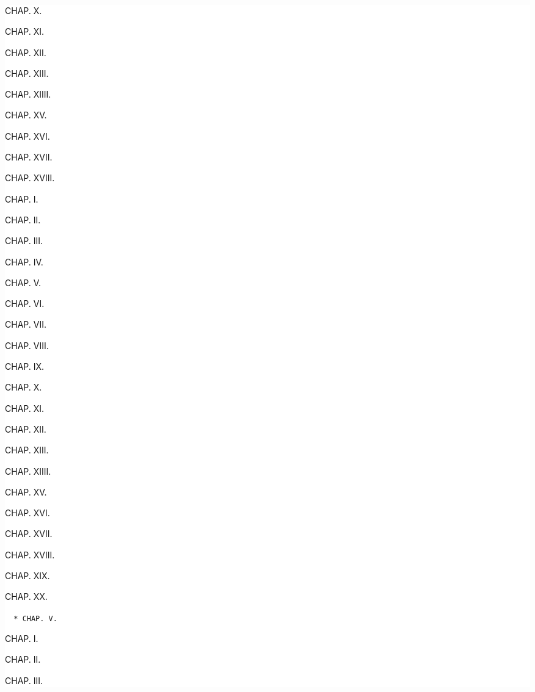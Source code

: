 CHAP. X.

CHAP. XI.

CHAP. XII.

CHAP. XIII.

CHAP. XIIII.

CHAP. XV.

CHAP. XVI.

CHAP. XVII.

CHAP. XVIII.

CHAP. I.

CHAP. II.

CHAP. III.

CHAP. IV.

CHAP. V.

CHAP. VI.

CHAP. VII.

CHAP. VIII.

CHAP. IX.

CHAP. X.

CHAP. XI.

CHAP. XII.

CHAP. XIII.

CHAP. XIIII.

CHAP. XV.

CHAP. XVI.

CHAP. XVII.

CHAP. XVIII.

CHAP. XIX.

CHAP. XX.

      * CHAP. V.

CHAP. I.

CHAP. II.

CHAP. III.
